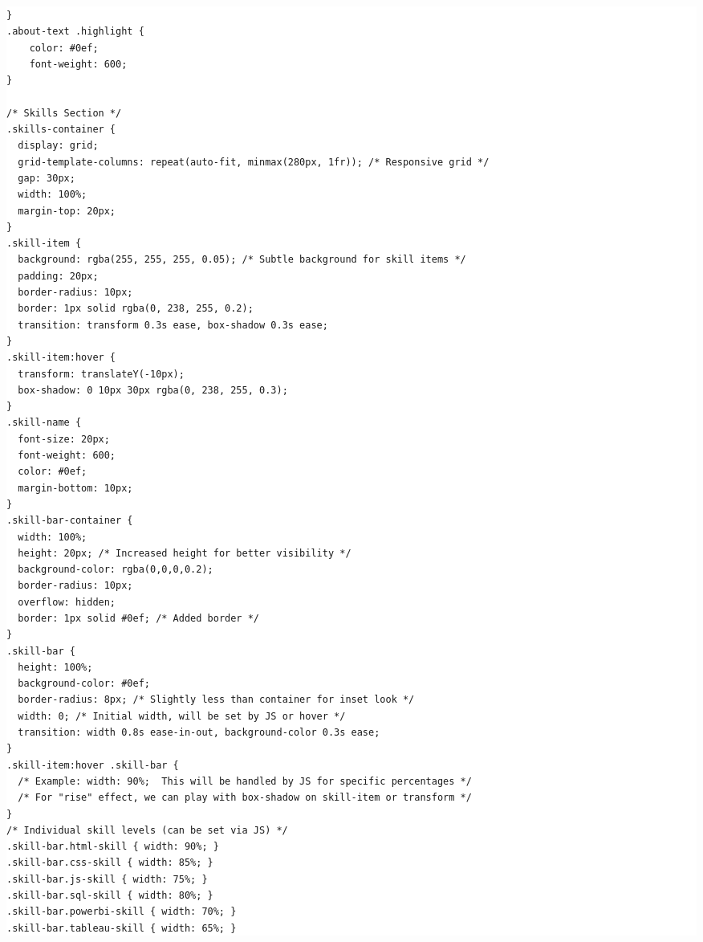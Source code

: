     }
    .about-text .highlight {
        color: #0ef;
        font-weight: 600;
    }

    /* Skills Section */
    .skills-container {
      display: grid;
      grid-template-columns: repeat(auto-fit, minmax(280px, 1fr)); /* Responsive grid */
      gap: 30px;
      width: 100%;
      margin-top: 20px;
    }
    .skill-item {
      background: rgba(255, 255, 255, 0.05); /* Subtle background for skill items */
      padding: 20px;
      border-radius: 10px;
      border: 1px solid rgba(0, 238, 255, 0.2);
      transition: transform 0.3s ease, box-shadow 0.3s ease;
    }
    .skill-item:hover {
      transform: translateY(-10px);
      box-shadow: 0 10px 30px rgba(0, 238, 255, 0.3);
    }
    .skill-name {
      font-size: 20px;
      font-weight: 600;
      color: #0ef;
      margin-bottom: 10px;
    }
    .skill-bar-container {
      width: 100%;
      height: 20px; /* Increased height for better visibility */
      background-color: rgba(0,0,0,0.2);
      border-radius: 10px;
      overflow: hidden;
      border: 1px solid #0ef; /* Added border */
    }
    .skill-bar {
      height: 100%;
      background-color: #0ef;
      border-radius: 8px; /* Slightly less than container for inset look */
      width: 0; /* Initial width, will be set by JS or hover */
      transition: width 0.8s ease-in-out, background-color 0.3s ease;
    }
    .skill-item:hover .skill-bar {
      /* Example: width: 90%;  This will be handled by JS for specific percentages */
      /* For "rise" effect, we can play with box-shadow on skill-item or transform */
    }
    /* Individual skill levels (can be set via JS) */
    .skill-bar.html-skill { width: 90%; }
    .skill-bar.css-skill { width: 85%; }
    .skill-bar.js-skill { width: 75%; }
    .skill-bar.sql-skill { width: 80%; }
    .skill-bar.powerbi-skill { width: 70%; }
    .skill-bar.tableau-skill { width: 65%; }
